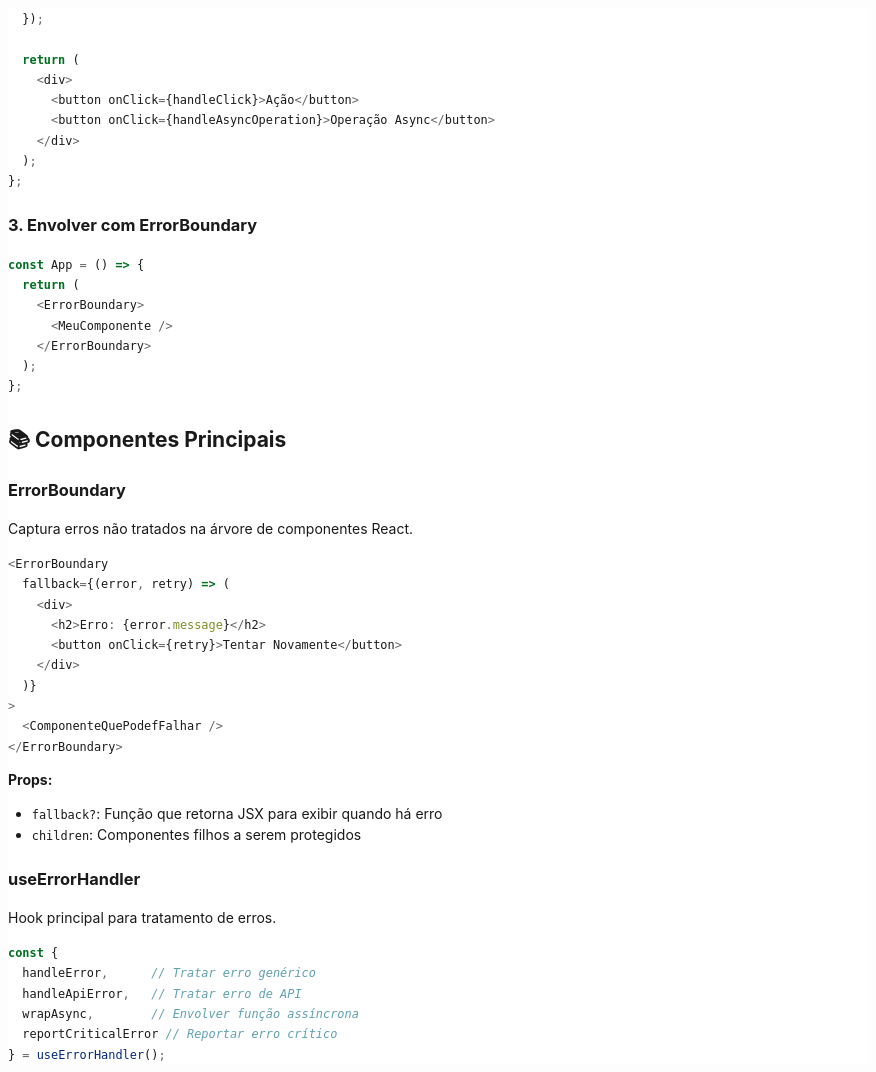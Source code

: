 ```typescript
  });

  return (
    <div>
      <button onClick={handleClick}>Ação</button>
      <button onClick={handleAsyncOperation}>Operação Async</button>
    </div>
  );
};
```

### 3. Envolver com ErrorBoundary

```typescript
const App = () => {
  return (
    <ErrorBoundary>
      <MeuComponente />
    </ErrorBoundary>
  );
};
```

## 📚 Componentes Principais

### ErrorBoundary

Captura erros não tratados na árvore de componentes React.

```typescript
<ErrorBoundary
  fallback={(error, retry) => (
    <div>
      <h2>Erro: {error.message}</h2>
      <button onClick={retry}>Tentar Novamente</button>
    </div>
  )}
>
  <ComponenteQuePodefFalhar />
</ErrorBoundary>
```

**Props:**
- `fallback?`: Função que retorna JSX para exibir quando há erro
- `children`: Componentes filhos a serem protegidos

### useErrorHandler

Hook principal para tratamento de erros.

```typescript
const {
  handleError,      // Tratar erro genérico
  handleApiError,   // Tratar erro de API
  wrapAsync,        // Envolver função assíncrona
  reportCriticalError // Reportar erro crítico
} = useErrorHandler();
```
